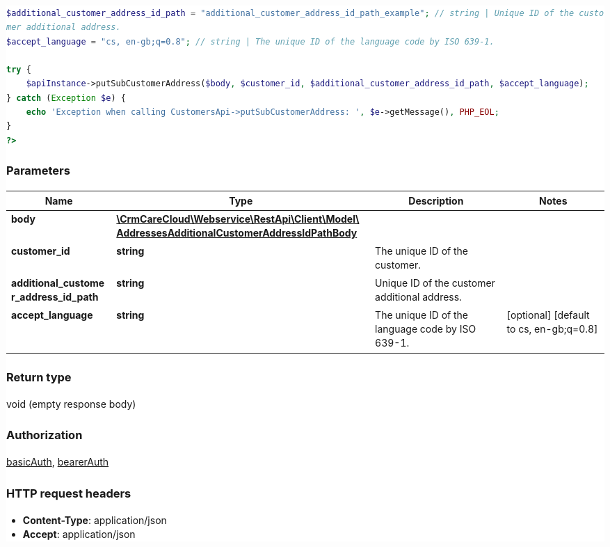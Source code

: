 ```php
$additional_customer_address_id_path = "additional_customer_address_id_path_example"; // string | Unique ID of the customer additional address.
$accept_language = "cs, en-gb;q=0.8"; // string | The unique ID of the language code by ISO 639-1.

try {
    $apiInstance->putSubCustomerAddress($body, $customer_id, $additional_customer_address_id_path, $accept_language);
} catch (Exception $e) {
    echo 'Exception when calling CustomersApi->putSubCustomerAddress: ', $e->getMessage(), PHP_EOL;
}
?>
```

### Parameters

Name | Type | Description  | Notes
------------- | ------------- | ------------- | -------------
 **body** | [**\CrmCareCloud\Webservice\RestApi\Client\Model\AddressesAdditionalCustomerAddressIdPathBody**](../Model/AddressesAdditionalCustomerAddressIdPathBody.md)|  |
 **customer_id** | **string**| The unique ID of the customer. |
 **additional_customer_address_id_path** | **string**| Unique ID of the customer additional address. |
 **accept_language** | **string**| The unique ID of the language code by ISO 639-1. | [optional] [default to cs, en-gb;q&#x3D;0.8]

### Return type

void (empty response body)

### Authorization

[basicAuth](../../README.md#basicAuth), [bearerAuth](../../README.md#bearerAuth)

### HTTP request headers

 - **Content-Type**: application/json
 - **Accept**: application/json

